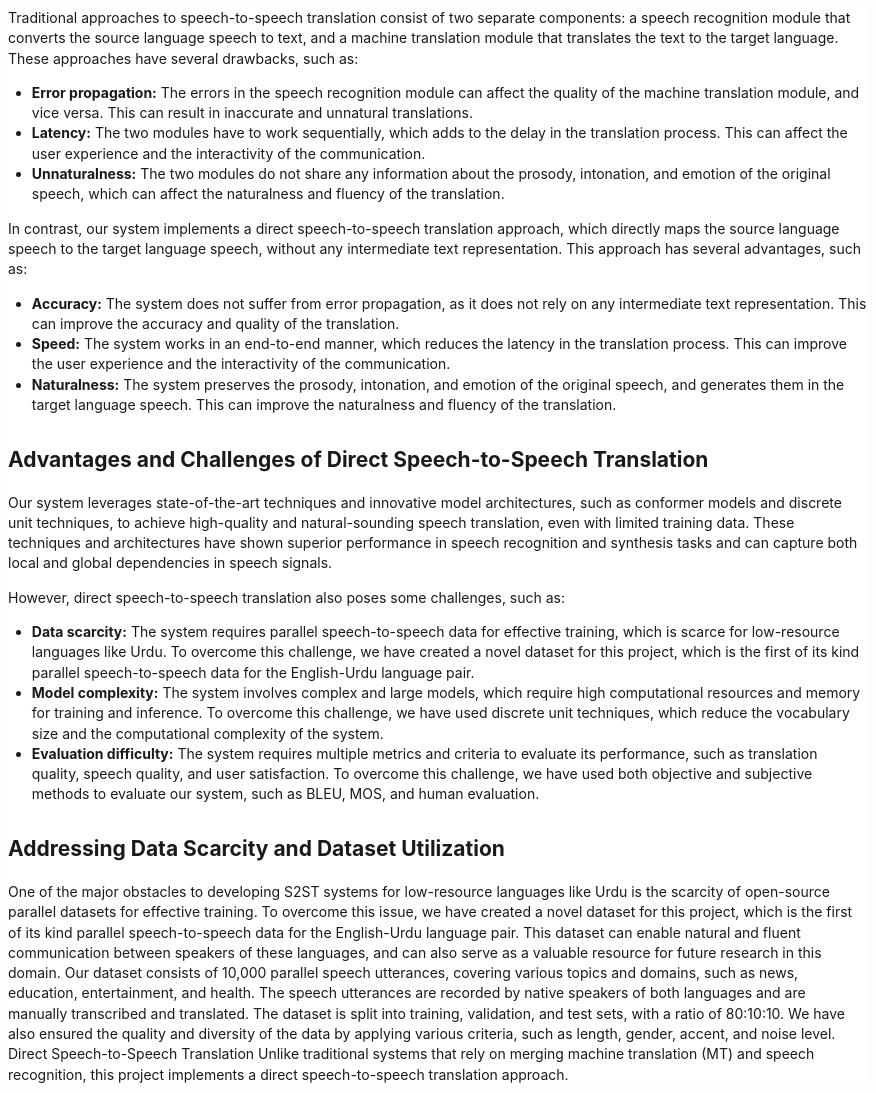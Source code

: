  <p>Traditional approaches to speech-to-speech translation consist of two separate components: a speech recognition module that converts the source language speech to text, and a machine translation module that translates the text to the target language. These approaches have several drawbacks, such as:</p> <ul> <li><strong>Error propagation:</strong> The errors in the speech recognition module can affect the quality of the machine translation module, and vice versa. This can result in inaccurate and unnatural translations.</li> <li><strong>Latency:</strong> The two modules have to work sequentially, which adds to the delay in the translation process. This can affect the user experience and the interactivity of the communication.</li> <li><strong>Unnaturalness:</strong> The two modules do not share any information about the prosody, intonation, and emotion of the original speech, which can affect the naturalness and fluency of the translation.</li> </ul> <p>In contrast, our system implements a direct speech-to-speech translation approach, which directly maps the source language speech to the target language speech, without any intermediate text representation. This approach has several advantages, such as:</p> <ul> <li><strong>Accuracy:</strong> The system does not suffer from error propagation, as it does not rely on any intermediate text representation. This can improve the accuracy and quality of the translation.</li> <li><strong>Speed:</strong> The system works in an end-to-end manner, which reduces the latency in the translation process. This can improve the user experience and the interactivity of the communication.</li> <li><strong>Naturalness:</strong> The system preserves the prosody, intonation, and emotion of the original speech, and generates them in the target language speech. This can improve the naturalness and fluency of the translation.</li> </ul>

<h2>Advantages and Challenges of Direct Speech-to-Speech Translation</h2> <p>Our system leverages state-of-the-art techniques and innovative model architectures, such as conformer models and discrete unit techniques, to achieve high-quality and natural-sounding speech translation, even with limited training data. These techniques and architectures have shown superior performance in speech recognition and synthesis tasks and can capture both local and global dependencies in speech signals.</p> <p>However, direct speech-to-speech translation also poses some challenges, such as:</p> <ul> <li><strong>Data scarcity:</strong> The system requires parallel speech-to-speech data for effective training, which is scarce for low-resource languages like Urdu. To overcome this challenge, we have created a novel dataset for this project, which is the first of its kind parallel speech-to-speech data for the English-Urdu language pair.</li> <li><strong>Model complexity:</strong> The system involves complex and large models, which require high computational resources and memory for training and inference. To overcome this challenge, we have used discrete unit techniques, which reduce the vocabulary size and the computational complexity of the system.</li> <li><strong>Evaluation difficulty:</strong> The system requires multiple metrics and criteria to evaluate its performance, such as translation quality, speech quality, and user satisfaction. To overcome this challenge, we have used both objective and subjective methods to evaluate our system, such as BLEU, MOS, and human evaluation.</li> </ul>
            <h2>Addressing Data Scarcity and Dataset Utilization 
</h2>
            <p>One of the major obstacles to developing S2ST systems for low-resource languages like Urdu is the scarcity of open-source parallel datasets for effective training. To overcome this issue, we have created a novel dataset for this project, which is the first of its kind parallel speech-to-speech data for the English-Urdu language pair. This dataset can enable natural and fluent communication between speakers of these languages, and can also serve as a valuable resource for future research in this domain. Our dataset consists of 10,000 parallel speech utterances, covering various topics and domains, such as news, education, entertainment, and health. The speech utterances are recorded by native speakers of both languages and are manually transcribed and translated. The dataset is split into training, validation, and test sets, with a ratio of 80:10:10. We have also ensured the quality and diversity of the data by applying various criteria, such as length, gender, accent, and noise level.
Direct Speech-to-Speech Translation Unlike traditional systems that rely on merging machine translation (MT) and speech recognition, this project implements a direct speech-to-speech translation approach.
